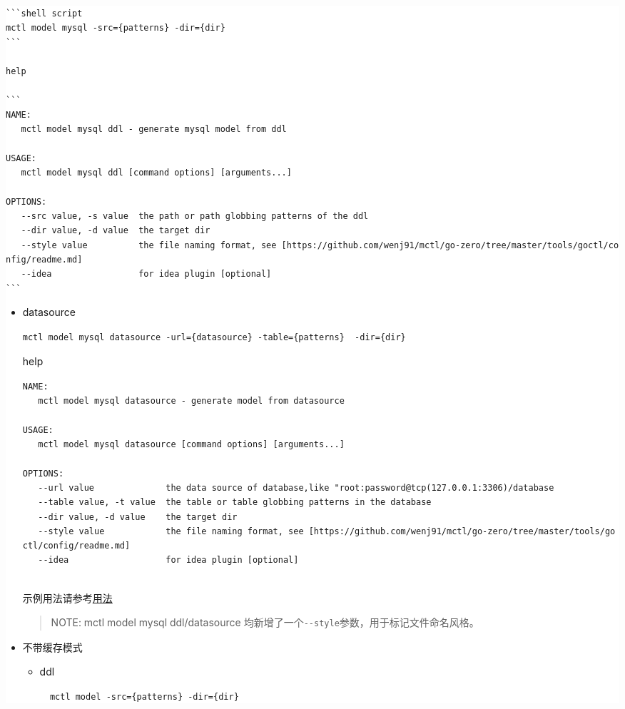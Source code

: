	```shell script
	mctl model mysql -src={patterns} -dir={dir} 
	```

	help

	```
	NAME:
       mctl model mysql ddl - generate mysql model from ddl
    
    USAGE:
       mctl model mysql ddl [command options] [arguments...]
    
    OPTIONS:
       --src value, -s value  the path or path globbing patterns of the ddl
       --dir value, -d value  the target dir
       --style value          the file naming format, see [https://github.com/wenj91/mctl/go-zero/tree/master/tools/goctl/config/readme.md]
       --idea                 for idea plugin [optional]
	```

  * datasource

	```shell script
	mctl model mysql datasource -url={datasource} -table={patterns}  -dir={dir}
	```

	help

	```
	NAME:
       mctl model mysql datasource - generate model from datasource
    
    USAGE:
       mctl model mysql datasource [command options] [arguments...]
    
    OPTIONS:
       --url value              the data source of database,like "root:password@tcp(127.0.0.1:3306)/database
       --table value, -t value  the table or table globbing patterns in the database
       --dir value, -d value    the target dir
       --style value            the file naming format, see [https://github.com/wenj91/mctl/go-zero/tree/master/tools/goctl/config/readme.md]
       --idea                   for idea plugin [optional]


	```

	示例用法请参考[用法](./example/generator.sh)
  
	> NOTE: mctl model mysql ddl/datasource 均新增了一个`--style`参数，用于标记文件命名风格。


* 不带缓存模式

  * ddl
  
      ```shell script
        mctl model -src={patterns} -dir={dir}
      ```
